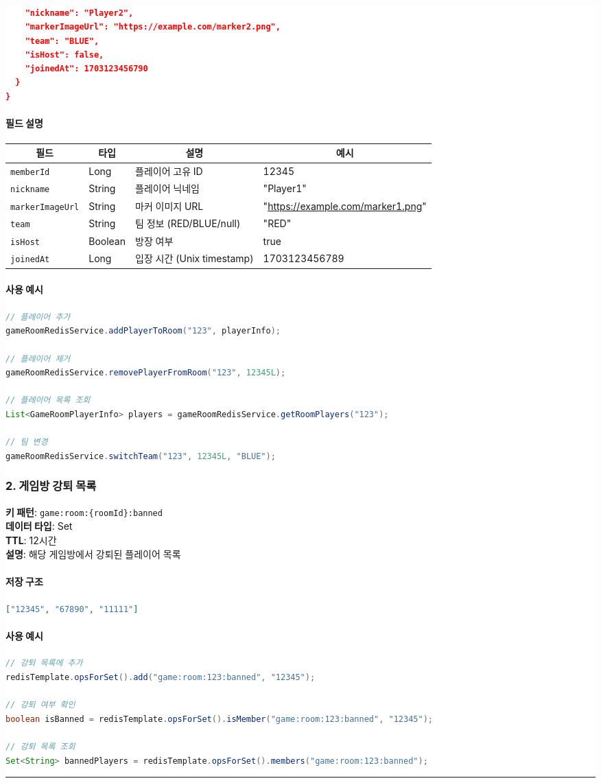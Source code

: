 ```json
    "nickname": "Player2",
    "markerImageUrl": "https://example.com/marker2.png",
    "team": "BLUE",
    "isHost": false,
    "joinedAt": 1703123456790
  }
}
```

#### 필드 설명
| 필드 | 타입 | 설명 | 예시 |
|------|------|------|------|
| `memberId` | Long | 플레이어 고유 ID | 12345 |
| `nickname` | String | 플레이어 닉네임 | "Player1" |
| `markerImageUrl` | String | 마커 이미지 URL | "https://example.com/marker1.png" |
| `team` | String | 팀 정보 (RED/BLUE/null) | "RED" |
| `isHost` | Boolean | 방장 여부 | true |
| `joinedAt` | Long | 입장 시간 (Unix timestamp) | 1703123456789 |

#### 사용 예시
```java
// 플레이어 추가
gameRoomRedisService.addPlayerToRoom("123", playerInfo);

// 플레이어 제거
gameRoomRedisService.removePlayerFromRoom("123", 12345L);

// 플레이어 목록 조회
List<GameRoomPlayerInfo> players = gameRoomRedisService.getRoomPlayers("123");

// 팀 변경
gameRoomRedisService.switchTeam("123", 12345L, "BLUE");
```

### 2. 게임방 강퇴 목록

**키 패턴**: `game:room:{roomId}:banned`  
**데이터 타입**: Set  
**TTL**: 12시간  
**설명**: 해당 게임방에서 강퇴된 플레이어 목록

#### 저장 구조
```json
["12345", "67890", "11111"]
```

#### 사용 예시
```java
// 강퇴 목록에 추가
redisTemplate.opsForSet().add("game:room:123:banned", "12345");

// 강퇴 여부 확인
boolean isBanned = redisTemplate.opsForSet().isMember("game:room:123:banned", "12345");

// 강퇴 목록 조회
Set<String> bannedPlayers = redisTemplate.opsForSet().members("game:room:123:banned");
```

---